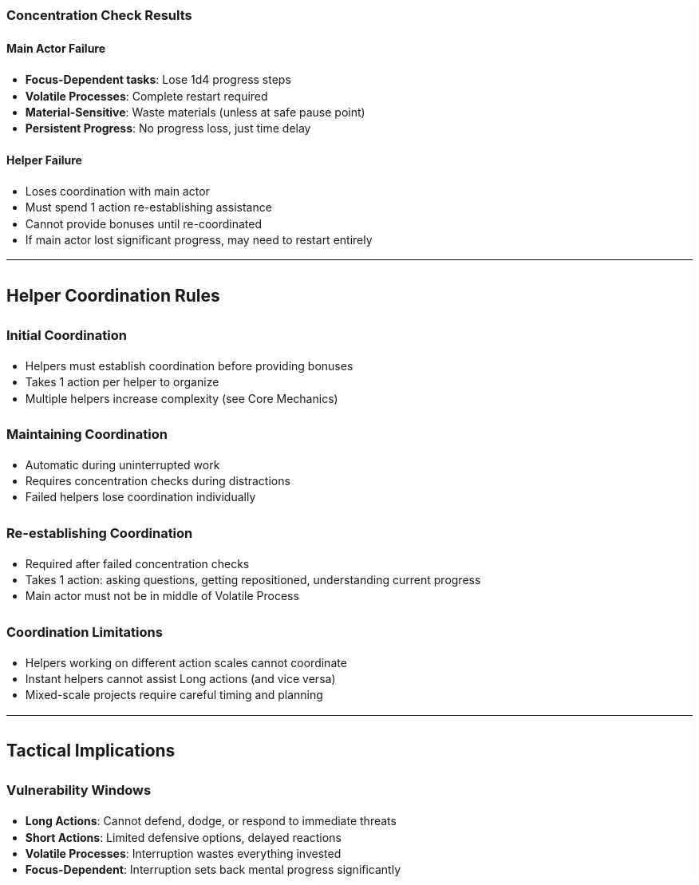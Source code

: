 ### Concentration Check Results

#### Main Actor Failure

- **Focus-Dependent tasks**: Lose 1d4 progress steps  
- **Volatile Processes**: Complete restart required  
- **Material-Sensitive**: Waste materials (unless at safe pause point)  
- **Persistent Progress**: No progress loss, just time delay

#### Helper Failure

- Loses coordination with main actor  
- Must spend 1 action re-establishing assistance  
- Cannot provide bonuses until re-coordinated  
- If main actor lost significant progress, may need to restart entirely

---

## Helper Coordination Rules

### Initial Coordination

- Helpers must establish coordination before providing bonuses  
- Takes 1 action per helper to organize  
- Multiple helpers increase complexity (see Core Mechanics)

### Maintaining Coordination

- Automatic during uninterrupted work  
- Requires concentration checks during distractions  
- Failed helpers lose coordination individually

### Re-establishing Coordination

- Required after failed concentration checks  
- Takes 1 action: asking questions, getting repositioned, understanding current progress  
- Main actor must not be in middle of Volatile Process

### Coordination Limitations

- Helpers working on different action scales cannot coordinate  
- Instant helpers cannot assist Long actions (and vice versa)  
- Mixed-scale projects require careful timing and planning

---

## Tactical Implications

### Vulnerability Windows

- **Long Actions**: Cannot defend, dodge, or respond to immediate threats  
- **Short Actions**: Limited defensive options, delayed reactions  
- **Volatile Processes**: Interruption wastes everything invested  
- **Focus-Dependent**: Interruption sets back mental progress significantly
